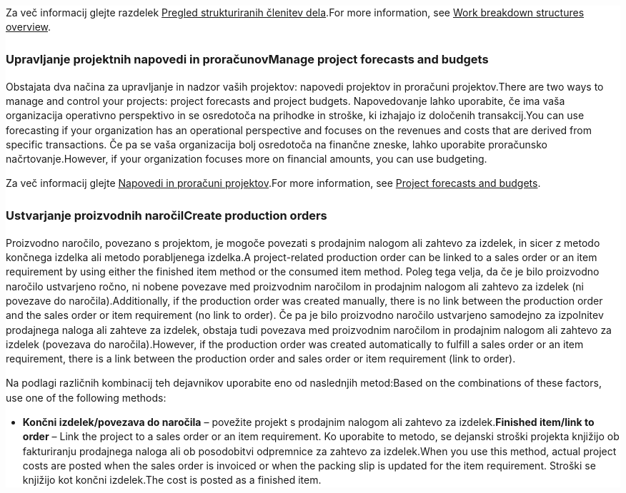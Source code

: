 <span data-ttu-id="3206a-224">Za več informacij glejte razdelek [Pregled strukturiranih členitev dela](work-breakdown-structures.md).</span><span class="sxs-lookup"><span data-stu-id="3206a-224">For more information, see [Work breakdown structures overview](work-breakdown-structures.md).</span></span>

### <a name="manage-project-forecasts-and-budgets"></a><span data-ttu-id="3206a-225">Upravljanje projektnih napovedi in proračunov</span><span class="sxs-lookup"><span data-stu-id="3206a-225">Manage project forecasts and budgets</span></span>

<span data-ttu-id="3206a-226">Obstajata dva načina za upravljanje in nadzor vaših projektov: napovedi projektov in proračuni projektov.</span><span class="sxs-lookup"><span data-stu-id="3206a-226">There are two ways to manage and control your projects: project forecasts and project budgets.</span></span> <span data-ttu-id="3206a-227">Napovedovanje lahko uporabite, če ima vaša organizacija operativno perspektivo in se osredotoča na prihodke in stroške, ki izhajajo iz določenih transakcij.</span><span class="sxs-lookup"><span data-stu-id="3206a-227">You can use forecasting if your organization has an operational perspective and focuses on the revenues and costs that are derived from specific transactions.</span></span> <span data-ttu-id="3206a-228">Če pa se vaša organizacija bolj osredotoča na finančne zneske, lahko uporabite proračunsko načrtovanje.</span><span class="sxs-lookup"><span data-stu-id="3206a-228">However, if your organization focuses more on financial amounts, you can use budgeting.</span></span>

<span data-ttu-id="3206a-229">Za več informacij glejte [Napovedi in proračuni projektov](project-forecasts-budgets.md).</span><span class="sxs-lookup"><span data-stu-id="3206a-229">For more information, see [Project forecasts and budgets](project-forecasts-budgets.md).</span></span>

### <a name="create-production-orders"></a><span data-ttu-id="3206a-230">Ustvarjanje proizvodnih naročil</span><span class="sxs-lookup"><span data-stu-id="3206a-230">Create production orders</span></span>

<span data-ttu-id="3206a-231">Proizvodno naročilo, povezano s projektom, je mogoče povezati s prodajnim nalogom ali zahtevo za izdelek, in sicer z metodo končnega izdelka ali metodo porabljenega izdelka.</span><span class="sxs-lookup"><span data-stu-id="3206a-231">A project-related production order can be linked to a sales order or an item requirement by using either the finished item method or the consumed item method.</span></span> <span data-ttu-id="3206a-232">Poleg tega velja, da če je bilo proizvodno naročilo ustvarjeno ročno, ni nobene povezave med proizvodnim naročilom in prodajnim nalogom ali zahtevo za izdelek (ni povezave do naročila).</span><span class="sxs-lookup"><span data-stu-id="3206a-232">Additionally, if the production order was created manually, there is no link between the production order and the sales order or item requirement (no link to order).</span></span> <span data-ttu-id="3206a-233">Če pa je bilo proizvodno naročilo ustvarjeno samodejno za izpolnitev prodajnega naloga ali zahteve za izdelek, obstaja tudi povezava med proizvodnim naročilom in prodajnim nalogom ali zahtevo za izdelek (povezava do naročila).</span><span class="sxs-lookup"><span data-stu-id="3206a-233">However, if the production order was created automatically to fulfill a sales order or an item requirement, there is a link between the production order and sales order or item requirement (link to order).</span></span> 

<span data-ttu-id="3206a-234">Na podlagi različnih kombinacij teh dejavnikov uporabite eno od naslednjih metod:</span><span class="sxs-lookup"><span data-stu-id="3206a-234">Based on the combinations of these factors, use one of the following methods:</span></span>

- <span data-ttu-id="3206a-235">**Končni izdelek/povezava do naročila** – povežite projekt s prodajnim nalogom ali zahtevo za izdelek.</span><span class="sxs-lookup"><span data-stu-id="3206a-235">**Finished item/link to order** – Link the project to a sales order or an item requirement.</span></span> <span data-ttu-id="3206a-236">Ko uporabite to metodo, se dejanski stroški projekta knjižijo ob fakturiranju prodajnega naloga ali ob posodobitvi odpremnice za zahtevo za izdelek.</span><span class="sxs-lookup"><span data-stu-id="3206a-236">When you use this method, actual project costs are posted when the sales order is invoiced or when the packing slip is updated for the item requirement.</span></span> <span data-ttu-id="3206a-237">Stroški se knjižijo kot končni izdelek.</span><span class="sxs-lookup"><span data-stu-id="3206a-237">The cost is posted as a finished item.</span></span>